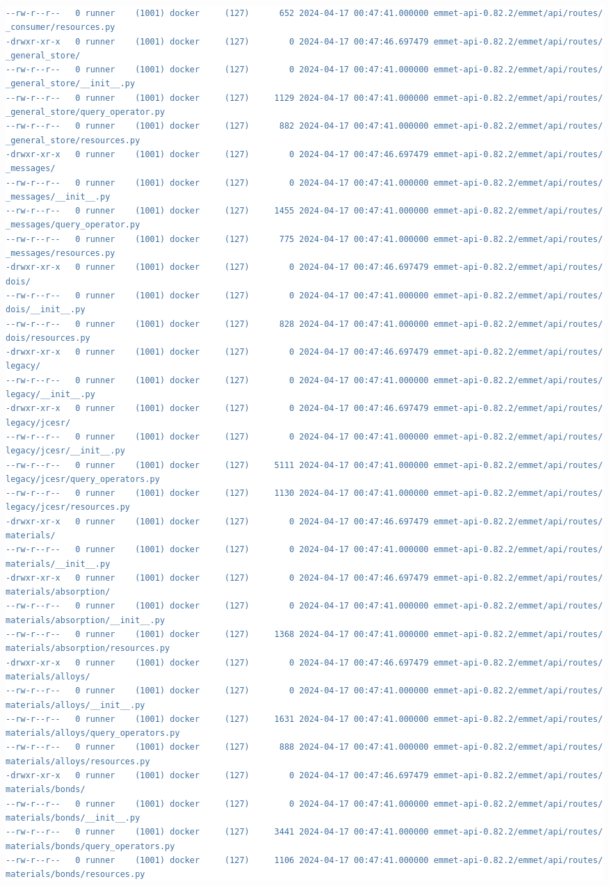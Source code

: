 ```diff
--rw-r--r--   0 runner    (1001) docker     (127)      652 2024-04-17 00:47:41.000000 emmet-api-0.82.2/emmet/api/routes/_consumer/resources.py
-drwxr-xr-x   0 runner    (1001) docker     (127)        0 2024-04-17 00:47:46.697479 emmet-api-0.82.2/emmet/api/routes/_general_store/
--rw-r--r--   0 runner    (1001) docker     (127)        0 2024-04-17 00:47:41.000000 emmet-api-0.82.2/emmet/api/routes/_general_store/__init__.py
--rw-r--r--   0 runner    (1001) docker     (127)     1129 2024-04-17 00:47:41.000000 emmet-api-0.82.2/emmet/api/routes/_general_store/query_operator.py
--rw-r--r--   0 runner    (1001) docker     (127)      882 2024-04-17 00:47:41.000000 emmet-api-0.82.2/emmet/api/routes/_general_store/resources.py
-drwxr-xr-x   0 runner    (1001) docker     (127)        0 2024-04-17 00:47:46.697479 emmet-api-0.82.2/emmet/api/routes/_messages/
--rw-r--r--   0 runner    (1001) docker     (127)        0 2024-04-17 00:47:41.000000 emmet-api-0.82.2/emmet/api/routes/_messages/__init__.py
--rw-r--r--   0 runner    (1001) docker     (127)     1455 2024-04-17 00:47:41.000000 emmet-api-0.82.2/emmet/api/routes/_messages/query_operator.py
--rw-r--r--   0 runner    (1001) docker     (127)      775 2024-04-17 00:47:41.000000 emmet-api-0.82.2/emmet/api/routes/_messages/resources.py
-drwxr-xr-x   0 runner    (1001) docker     (127)        0 2024-04-17 00:47:46.697479 emmet-api-0.82.2/emmet/api/routes/dois/
--rw-r--r--   0 runner    (1001) docker     (127)        0 2024-04-17 00:47:41.000000 emmet-api-0.82.2/emmet/api/routes/dois/__init__.py
--rw-r--r--   0 runner    (1001) docker     (127)      828 2024-04-17 00:47:41.000000 emmet-api-0.82.2/emmet/api/routes/dois/resources.py
-drwxr-xr-x   0 runner    (1001) docker     (127)        0 2024-04-17 00:47:46.697479 emmet-api-0.82.2/emmet/api/routes/legacy/
--rw-r--r--   0 runner    (1001) docker     (127)        0 2024-04-17 00:47:41.000000 emmet-api-0.82.2/emmet/api/routes/legacy/__init__.py
-drwxr-xr-x   0 runner    (1001) docker     (127)        0 2024-04-17 00:47:46.697479 emmet-api-0.82.2/emmet/api/routes/legacy/jcesr/
--rw-r--r--   0 runner    (1001) docker     (127)        0 2024-04-17 00:47:41.000000 emmet-api-0.82.2/emmet/api/routes/legacy/jcesr/__init__.py
--rw-r--r--   0 runner    (1001) docker     (127)     5111 2024-04-17 00:47:41.000000 emmet-api-0.82.2/emmet/api/routes/legacy/jcesr/query_operators.py
--rw-r--r--   0 runner    (1001) docker     (127)     1130 2024-04-17 00:47:41.000000 emmet-api-0.82.2/emmet/api/routes/legacy/jcesr/resources.py
-drwxr-xr-x   0 runner    (1001) docker     (127)        0 2024-04-17 00:47:46.697479 emmet-api-0.82.2/emmet/api/routes/materials/
--rw-r--r--   0 runner    (1001) docker     (127)        0 2024-04-17 00:47:41.000000 emmet-api-0.82.2/emmet/api/routes/materials/__init__.py
-drwxr-xr-x   0 runner    (1001) docker     (127)        0 2024-04-17 00:47:46.697479 emmet-api-0.82.2/emmet/api/routes/materials/absorption/
--rw-r--r--   0 runner    (1001) docker     (127)        0 2024-04-17 00:47:41.000000 emmet-api-0.82.2/emmet/api/routes/materials/absorption/__init__.py
--rw-r--r--   0 runner    (1001) docker     (127)     1368 2024-04-17 00:47:41.000000 emmet-api-0.82.2/emmet/api/routes/materials/absorption/resources.py
-drwxr-xr-x   0 runner    (1001) docker     (127)        0 2024-04-17 00:47:46.697479 emmet-api-0.82.2/emmet/api/routes/materials/alloys/
--rw-r--r--   0 runner    (1001) docker     (127)        0 2024-04-17 00:47:41.000000 emmet-api-0.82.2/emmet/api/routes/materials/alloys/__init__.py
--rw-r--r--   0 runner    (1001) docker     (127)     1631 2024-04-17 00:47:41.000000 emmet-api-0.82.2/emmet/api/routes/materials/alloys/query_operators.py
--rw-r--r--   0 runner    (1001) docker     (127)      888 2024-04-17 00:47:41.000000 emmet-api-0.82.2/emmet/api/routes/materials/alloys/resources.py
-drwxr-xr-x   0 runner    (1001) docker     (127)        0 2024-04-17 00:47:46.697479 emmet-api-0.82.2/emmet/api/routes/materials/bonds/
--rw-r--r--   0 runner    (1001) docker     (127)        0 2024-04-17 00:47:41.000000 emmet-api-0.82.2/emmet/api/routes/materials/bonds/__init__.py
--rw-r--r--   0 runner    (1001) docker     (127)     3441 2024-04-17 00:47:41.000000 emmet-api-0.82.2/emmet/api/routes/materials/bonds/query_operators.py
--rw-r--r--   0 runner    (1001) docker     (127)     1106 2024-04-17 00:47:41.000000 emmet-api-0.82.2/emmet/api/routes/materials/bonds/resources.py
```